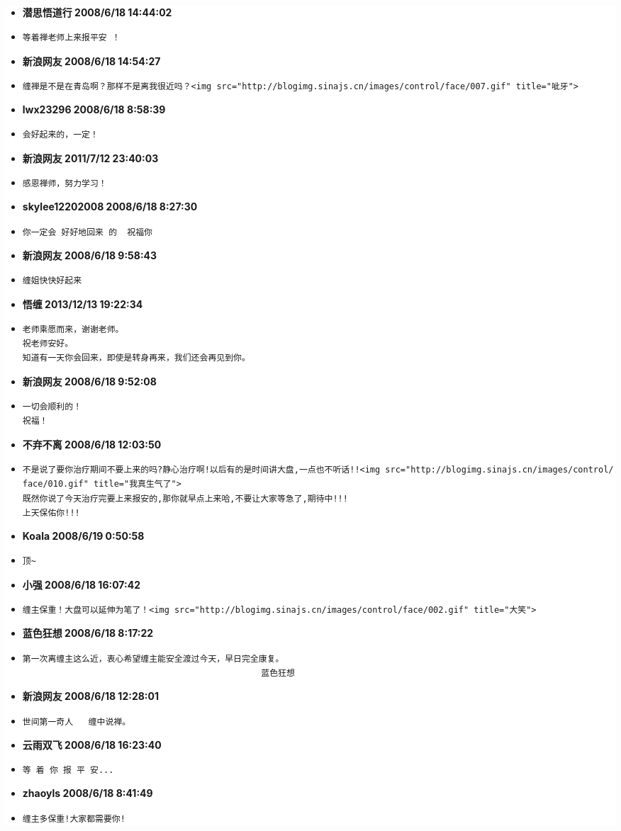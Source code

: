 - **潜思悟道行 2008/6/18 14:44:02**
- ```
  等着禅老师上来报平安 ！
  ```
- **新浪网友 2008/6/18 14:54:27**
- ```
  缠禅是不是在青岛啊？那样不是离我很近吗？<img src="http://blogimg.sinajs.cn/images/control/face/007.gif" title="呲牙">
  ```
- **lwx23296 2008/6/18 8:58:39**
- ```
  会好起来的，一定！
  ```
- **新浪网友 2011/7/12 23:40:03**
- ```
  感恩禅师，努力学习！
  ```
- **skylee12202008 2008/6/18 8:27:30**
- ```
  你一定会 好好地回来 的  祝福你
  ```
- **新浪网友 2008/6/18 9:58:43**
- ```
  缠姐快快好起来
  ```
- **悟缠 2013/12/13 19:22:34**
- ```
  老师乘愿而来，谢谢老师。
  祝老师安好。
  知道有一天你会回来，即使是转身再来，我们还会再见到你。
  ```
- **新浪网友 2008/6/18 9:52:08**
- ```
  一切会顺利的！
  祝福！
  ```
- **不弃不离 2008/6/18 12:03:50**
- ```
  不是说了要你治疗期间不要上来的吗?静心治疗啊!以后有的是时间讲大盘,一点也不听话!!<img src="http://blogimg.sinajs.cn/images/control/face/010.gif" title="我真生气了">
  既然你说了今天治疗完要上来报安的,那你就早点上来哈,不要让大家等急了,期待中!!!
  上天保佑你!!!
  ```
- **Koala 2008/6/19 0:50:58**
- ```
  顶~
  ```
- **小强 2008/6/18 16:07:42**
- ```
  缠主保重！大盘可以延伸为笔了！<img src="http://blogimg.sinajs.cn/images/control/face/002.gif" title="大笑">
  ```
- **蓝色狂想 2008/6/18 8:17:22**
- ```
  第一次离缠主这么近，衷心希望缠主能安全渡过今天，早日完全康复。
                                                 蓝色狂想
  ```
- **新浪网友 2008/6/18 12:28:01**
- ```
  世间第一奇人   缠中说禅。
  ```
- **云雨双飞 2008/6/18 16:23:40**
- ```
  等 着 你 报 平 安...
  ```
- **zhaoyls 2008/6/18 8:41:49**
- ```
  缠主多保重!大家都需要你!